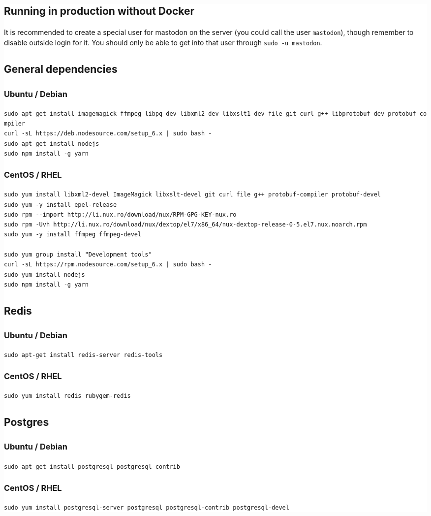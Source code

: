 ## Running in production without Docker

It is recommended to create a special user for mastodon on the server (you could call the user `mastodon`), though remember to disable outside login for it. You should only be able to get into that user through `sudo -u mastodon`.

## General dependencies

### Ubuntu / Debian

    sudo apt-get install imagemagick ffmpeg libpq-dev libxml2-dev libxslt1-dev file git curl g++ libprotobuf-dev protobuf-compiler
    curl -sL https://deb.nodesource.com/setup_6.x | sudo bash -
    sudo apt-get install nodejs
    sudo npm install -g yarn

### CentOS / RHEL

    sudo yum install libxml2-devel ImageMagick libxslt-devel git curl file g++ protobuf-compiler protobuf-devel
    sudo yum -y install epel-release
    sudo rpm --import http://li.nux.ro/download/nux/RPM-GPG-KEY-nux.ro
    sudo rpm -Uvh http://li.nux.ro/download/nux/dextop/el7/x86_64/nux-dextop-release-0-5.el7.nux.noarch.rpm
    sudo yum -y install ffmpeg ffmpeg-devel

    sudo yum group install "Development tools"
    curl -sL https://rpm.nodesource.com/setup_6.x | sudo bash -
    sudo yum install nodejs
    sudo npm install -g yarn

## Redis

### Ubuntu / Debian

    sudo apt-get install redis-server redis-tools

### CentOS / RHEL

    sudo yum install redis rubygem-redis

## Postgres

### Ubuntu / Debian

    sudo apt-get install postgresql postgresql-contrib

### CentOS / RHEL

    sudo yum install postgresql-server postgresql postgresql-contrib postgresql-devel
